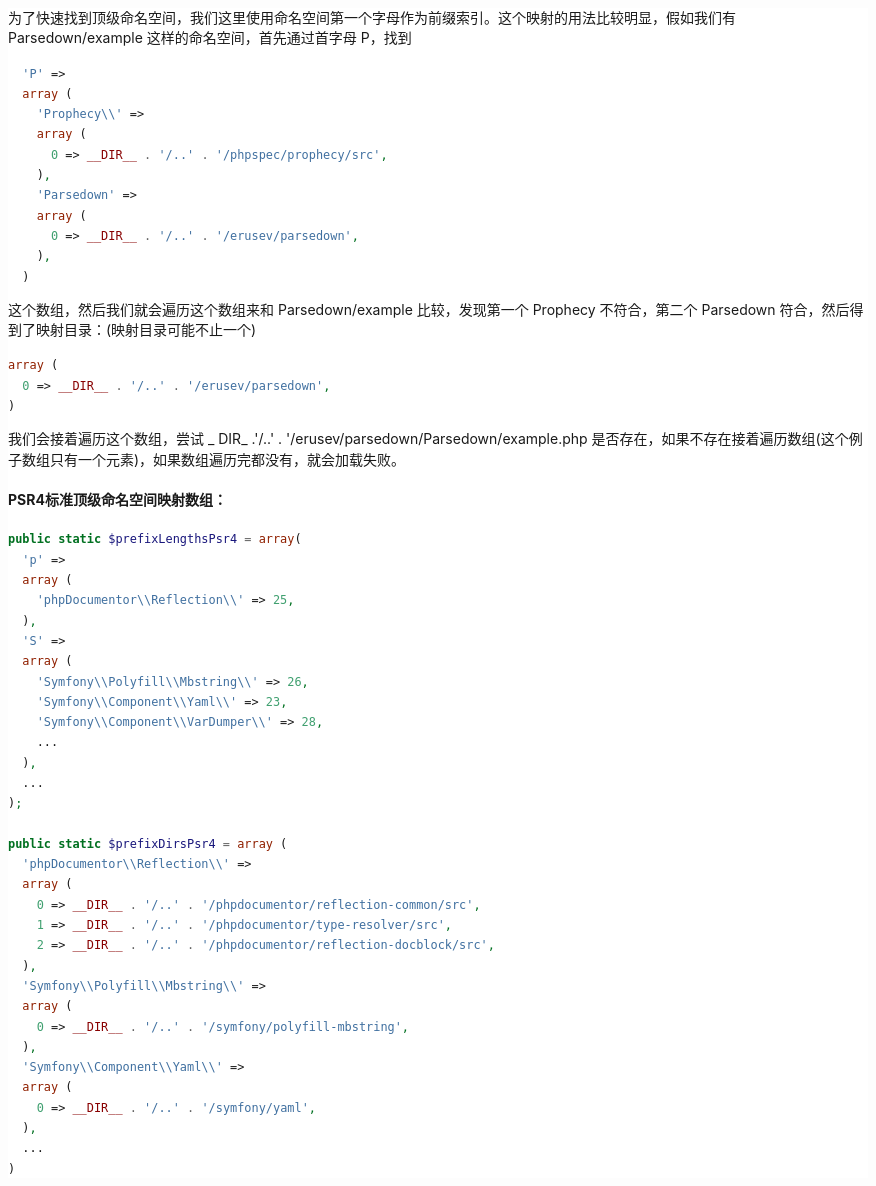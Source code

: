 为了快速找到顶级命名空间，我们这里使用命名空间第一个字母作为前缀索引。这个映射的用法比较明显，假如我们有 Parsedown/example 这样的命名空间，首先通过首字母 P，找到

```php
  'P' =>
  array (
    'Prophecy\\' =>
    array (
      0 => __DIR__ . '/..' . '/phpspec/prophecy/src',
    ),
    'Parsedown' =>
    array (
      0 => __DIR__ . '/..' . '/erusev/parsedown',
    ),
  )
```

这个数组，然后我们就会遍历这个数组来和 Parsedown/example 比较，发现第一个 Prophecy 不符合，第二个 Parsedown 符合，然后得到了映射目录：(映射目录可能不止一个)

```php
array (
  0 => __DIR__ . '/..' . '/erusev/parsedown',
)
```

我们会接着遍历这个数组，尝试 _ DIR_  .'/..' . '/erusev/parsedown/Parsedown/example.php 是否存在，如果不存在接着遍历数组(这个例子数组只有一个元素)，如果数组遍历完都没有，就会加载失败。
#### PSR4标准顶级命名空间映射数组：

```php
public static $prefixLengthsPsr4 = array(
  'p' =>
  array (
    'phpDocumentor\\Reflection\\' => 25,
  ),
  'S' =>
  array (
    'Symfony\\Polyfill\\Mbstring\\' => 26,
    'Symfony\\Component\\Yaml\\' => 23,
    'Symfony\\Component\\VarDumper\\' => 28,
    ...
  ),
  ...
);

public static $prefixDirsPsr4 = array (
  'phpDocumentor\\Reflection\\' =>
  array (
    0 => __DIR__ . '/..' . '/phpdocumentor/reflection-common/src',
    1 => __DIR__ . '/..' . '/phpdocumentor/type-resolver/src',
    2 => __DIR__ . '/..' . '/phpdocumentor/reflection-docblock/src',
  ),
  'Symfony\\Polyfill\\Mbstring\\' =>
  array (
    0 => __DIR__ . '/..' . '/symfony/polyfill-mbstring',
  ),
  'Symfony\\Component\\Yaml\\' =>
  array (
    0 => __DIR__ . '/..' . '/symfony/yaml',
  ),
  ...
)
```
